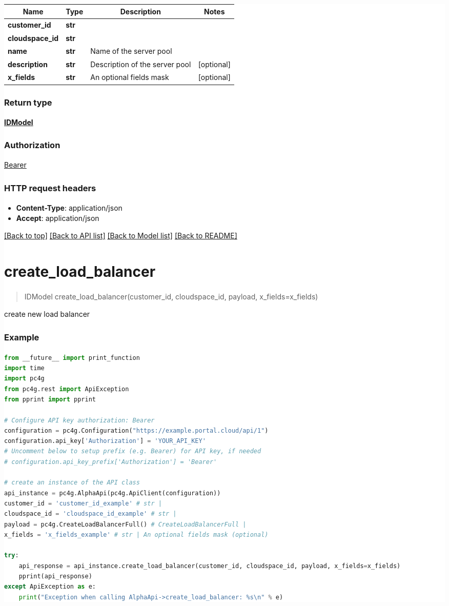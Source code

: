 Name | Type | Description  | Notes
------------- | ------------- | ------------- | -------------
 **customer_id** | **str**|  | 
 **cloudspace_id** | **str**|  | 
 **name** | **str**| Name of the server pool | 
 **description** | **str**| Description of the server pool | [optional] 
 **x_fields** | **str**| An optional fields mask | [optional] 

### Return type

[**IDModel**](IDModel.md)

### Authorization

[Bearer](../README.md#Bearer)

### HTTP request headers

 - **Content-Type**: application/json
 - **Accept**: application/json

[[Back to top]](#) [[Back to API list]](../README.md#documentation-for-api-endpoints) [[Back to Model list]](../README.md#documentation-for-models) [[Back to README]](../README.md)

# **create_load_balancer**
> IDModel create_load_balancer(customer_id, cloudspace_id, payload, x_fields=x_fields)



create new load balancer

### Example
```python
from __future__ import print_function
import time
import pc4g
from pc4g.rest import ApiException
from pprint import pprint

# Configure API key authorization: Bearer
configuration = pc4g.Configuration("https://example.portal.cloud/api/1")
configuration.api_key['Authorization'] = 'YOUR_API_KEY'
# Uncomment below to setup prefix (e.g. Bearer) for API key, if needed
# configuration.api_key_prefix['Authorization'] = 'Bearer'

# create an instance of the API class
api_instance = pc4g.AlphaApi(pc4g.ApiClient(configuration))
customer_id = 'customer_id_example' # str | 
cloudspace_id = 'cloudspace_id_example' # str | 
payload = pc4g.CreateLoadBalancerFull() # CreateLoadBalancerFull | 
x_fields = 'x_fields_example' # str | An optional fields mask (optional)

try:
    api_response = api_instance.create_load_balancer(customer_id, cloudspace_id, payload, x_fields=x_fields)
    pprint(api_response)
except ApiException as e:
    print("Exception when calling AlphaApi->create_load_balancer: %s\n" % e)
```
